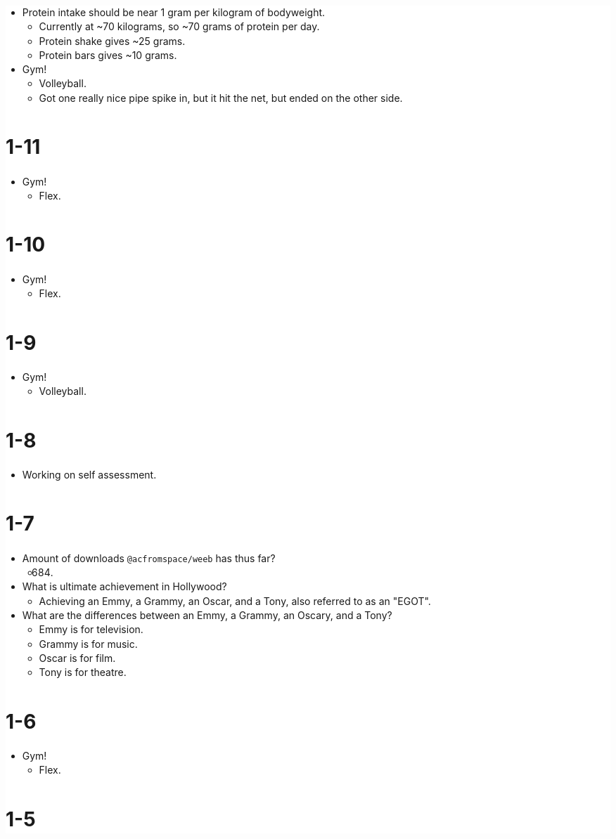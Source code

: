 - Protein intake should be near 1 gram per kilogram of bodyweight.
  - Currently at ~70 kilograms, so ~70 grams of protein per day.
  - Protein shake gives ~25 grams.
  - Protein bars gives ~10 grams.
- Gym!
  - Volleyball.
  - Got one really nice pipe spike in, but it hit the net, but ended on the other side.

# 1-11

- Gym!
  - Flex.

# 1-10

- Gym!
  - Flex.

# 1-9

- Gym!
  - Volleyball.

# 1-8

- Working on self assessment.

# 1-7

- Amount of downloads `@acfromspace/weeb` has thus far?
  - 684.
- What is  ultimate achievement in Hollywood?
  - Achieving an Emmy, a Grammy, an Oscar, and a Tony, also referred to as an "EGOT".
- What are the differences between an Emmy, a Grammy, an Oscary, and a Tony?
  - Emmy is for television.
  - Grammy is for music.
  - Oscar is for film.
  - Tony is for theatre.

# 1-6

- Gym!
  - Flex.

# 1-5
